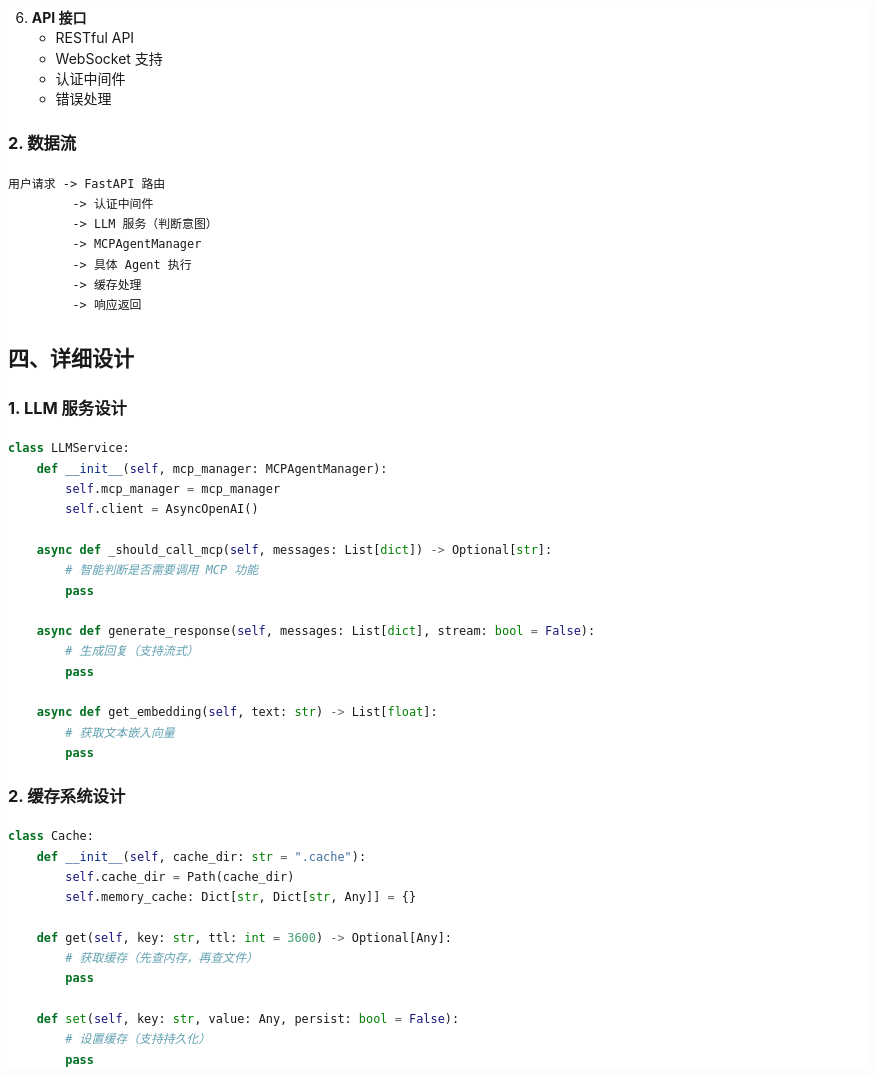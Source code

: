 6. **API 接口**
   - RESTful API
   - WebSocket 支持
   - 认证中间件
   - 错误处理

### 2. 数据流
```
用户请求 -> FastAPI 路由
         -> 认证中间件
         -> LLM 服务（判断意图）
         -> MCPAgentManager
         -> 具体 Agent 执行
         -> 缓存处理
         -> 响应返回
```

## 四、详细设计

### 1. LLM 服务设计
```python
class LLMService:
    def __init__(self, mcp_manager: MCPAgentManager):
        self.mcp_manager = mcp_manager
        self.client = AsyncOpenAI()
        
    async def _should_call_mcp(self, messages: List[dict]) -> Optional[str]:
        # 智能判断是否需要调用 MCP 功能
        pass
        
    async def generate_response(self, messages: List[dict], stream: bool = False):
        # 生成回复（支持流式）
        pass
        
    async def get_embedding(self, text: str) -> List[float]:
        # 获取文本嵌入向量
        pass
```

### 2. 缓存系统设计
```python
class Cache:
    def __init__(self, cache_dir: str = ".cache"):
        self.cache_dir = Path(cache_dir)
        self.memory_cache: Dict[str, Dict[str, Any]] = {}
        
    def get(self, key: str, ttl: int = 3600) -> Optional[Any]:
        # 获取缓存（先查内存，再查文件）
        pass
        
    def set(self, key: str, value: Any, persist: bool = False):
        # 设置缓存（支持持久化）
        pass
```
